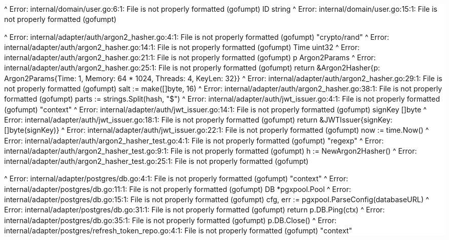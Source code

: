   ^
  Error: internal/domain/user.go:6:1: File is not properly formatted (gofumpt)
      ID            string
  ^
  Error: internal/domain/user.go:15:1: File is not properly formatted (gofumpt)
  
  ^
  Error: internal/adapter/auth/argon2_hasher.go:4:1: File is not properly formatted (gofumpt)
      "crypto/rand"
  ^
  Error: internal/adapter/auth/argon2_hasher.go:14:1: File is not properly formatted (gofumpt)
      Time    uint32
  ^
  Error: internal/adapter/auth/argon2_hasher.go:21:1: File is not properly formatted (gofumpt)
      p Argon2Params
  ^
  Error: internal/adapter/auth/argon2_hasher.go:25:1: File is not properly formatted (gofumpt)
      return &Argon2Hasher{p: Argon2Params{Time: 1, Memory: 64 * 1024, Threads: 4, KeyLen: 32}}
  ^
  Error: internal/adapter/auth/argon2_hasher.go:29:1: File is not properly formatted (gofumpt)
      salt := make([]byte, 16)
  ^
  Error: internal/adapter/auth/argon2_hasher.go:38:1: File is not properly formatted (gofumpt)
      parts := strings.Split(hash, "$")
  ^
  Error: internal/adapter/auth/jwt_issuer.go:4:1: File is not properly formatted (gofumpt)
      "context"
  ^
  Error: internal/adapter/auth/jwt_issuer.go:14:1: File is not properly formatted (gofumpt)
      signKey []byte
  ^
  Error: internal/adapter/auth/jwt_issuer.go:18:1: File is not properly formatted (gofumpt)
      return &JWTIssuer{signKey: []byte(signKey)}
  ^
  Error: internal/adapter/auth/jwt_issuer.go:22:1: File is not properly formatted (gofumpt)
      now := time.Now()
  ^
  Error: internal/adapter/auth/argon2_hasher_test.go:4:1: File is not properly formatted (gofumpt)
      "regexp"
  ^
  Error: internal/adapter/auth/argon2_hasher_test.go:9:1: File is not properly formatted (gofumpt)
      h := NewArgon2Hasher()
  ^
  Error: internal/adapter/auth/argon2_hasher_test.go:25:1: File is not properly formatted (gofumpt)
  
  ^
  Error: internal/adapter/postgres/db.go:4:1: File is not properly formatted (gofumpt)
      "context"
  ^
  Error: internal/adapter/postgres/db.go:11:1: File is not properly formatted (gofumpt)
      DB *pgxpool.Pool
  ^
  Error: internal/adapter/postgres/db.go:15:1: File is not properly formatted (gofumpt)
      cfg, err := pgxpool.ParseConfig(databaseURL)
  ^
  Error: internal/adapter/postgres/db.go:31:1: File is not properly formatted (gofumpt)
      return p.DB.Ping(ctx)
  ^
  Error: internal/adapter/postgres/db.go:35:1: File is not properly formatted (gofumpt)
      p.DB.Close()
  ^
  Error: internal/adapter/postgres/refresh_token_repo.go:4:1: File is not properly formatted (gofumpt)
      "context"